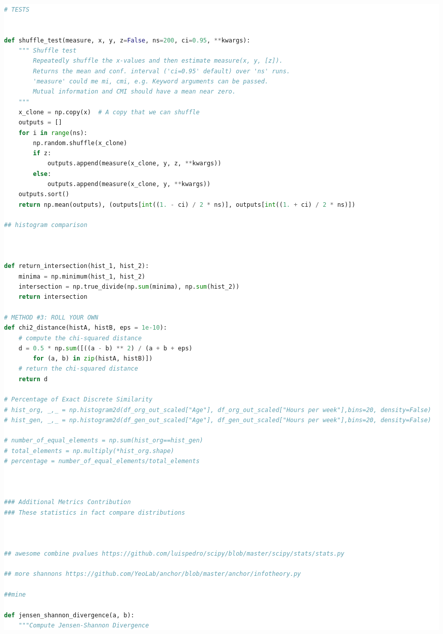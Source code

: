 ```python
# TESTS


def shuffle_test(measure, x, y, z=False, ns=200, ci=0.95, **kwargs):
    """ Shuffle test
        Repeatedly shuffle the x-values and then estimate measure(x, y, [z]).
        Returns the mean and conf. interval ('ci=0.95' default) over 'ns' runs.
        'measure' could me mi, cmi, e.g. Keyword arguments can be passed.
        Mutual information and CMI should have a mean near zero.
    """
    x_clone = np.copy(x)  # A copy that we can shuffle
    outputs = []
    for i in range(ns):
        np.random.shuffle(x_clone)
        if z:
            outputs.append(measure(x_clone, y, z, **kwargs))
        else:
            outputs.append(measure(x_clone, y, **kwargs))
    outputs.sort()
    return np.mean(outputs), (outputs[int((1. - ci) / 2 * ns)], outputs[int((1. + ci) / 2 * ns)])

## histogram comparison



def return_intersection(hist_1, hist_2):
    minima = np.minimum(hist_1, hist_2)
    intersection = np.true_divide(np.sum(minima), np.sum(hist_2))
    return intersection

# METHOD #3: ROLL YOUR OWN
def chi2_distance(histA, histB, eps = 1e-10):
	# compute the chi-squared distance
	d = 0.5 * np.sum([((a - b) ** 2) / (a + b + eps)
		for (a, b) in zip(histA, histB)])
	# return the chi-squared distance
	return d

# Percentage of Exact Discrete Similarity
# hist_org, _,_ = np.histogram2d(df_org_out_scaled["Age"], df_org_out_scaled["Hours per week"],bins=20, density=False)
# hist_gen, _,_ = np.histogram2d(df_gen_out_scaled["Age"], df_gen_out_scaled["Hours per week"],bins=20, density=False)

# number_of_equal_elements = np.sum(hist_org==hist_gen)
# total_elements = np.multiply(*hist_org.shape)
# percentage = number_of_equal_elements/total_elements



### Additional Metrics Contribution
### These statistics in fact compare distributions



## awesome combine pvalues https://github.com/luispedro/scipy/blob/master/scipy/stats/stats.py

## more shannons https://github.com/YeoLab/anchor/blob/master/anchor/infotheory.py

##mine

def jensen_shannon_divergence(a, b):
    """Compute Jensen-Shannon Divergence
```